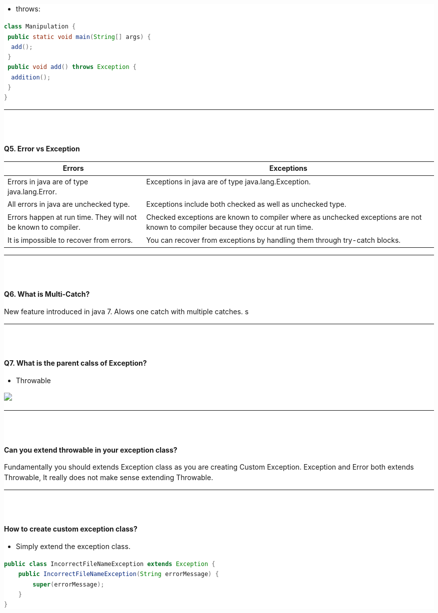 - throws:
```java
class Manipulation {
 public static void main(String[] args) {
  add();
 }
 public void add() throws Exception {
  addition();
 }
}
```
------
<br><br>

**Q5. Error vs Exception**

Errors	| Exceptions
---|---
Errors in java are of type java.lang.Error. | Exceptions in java are of type java.lang.Exception.
All errors in java are unchecked type.	| Exceptions include both checked as well as unchecked type.
Errors happen at run time. They will not be known to compiler. | Checked exceptions are known to compiler where as unchecked exceptions are not known to compiler because they occur at run time.
It is impossible to recover from errors. | You can recover from exceptions by handling them through try-catch blocks.

------
<br><br>

**Q6. What is Multi-Catch?**

New feature introduced in java 7. Alows one catch with multiple catches. s

------
<br><br>

**Q7. What is the parent calss of Exception?**

- Throwable

![](https://www.manishsanger.com/wp-content/uploads/2018/03/Exception-Hierarchy.png)

------
<br><br>

**Can you extend throwable in your exception class?** 

Fundamentally you should extends Exception class as you are creating Custom Exception. Exception and Error both extends Throwable, It really does not make sense extending Throwable.

------
<br><br>

**How to create custom exception class?**

- Simply extend the exception class. 

```java
public class IncorrectFileNameException extends Exception { 
    public IncorrectFileNameException(String errorMessage) {
        super(errorMessage);
    }
}
```

